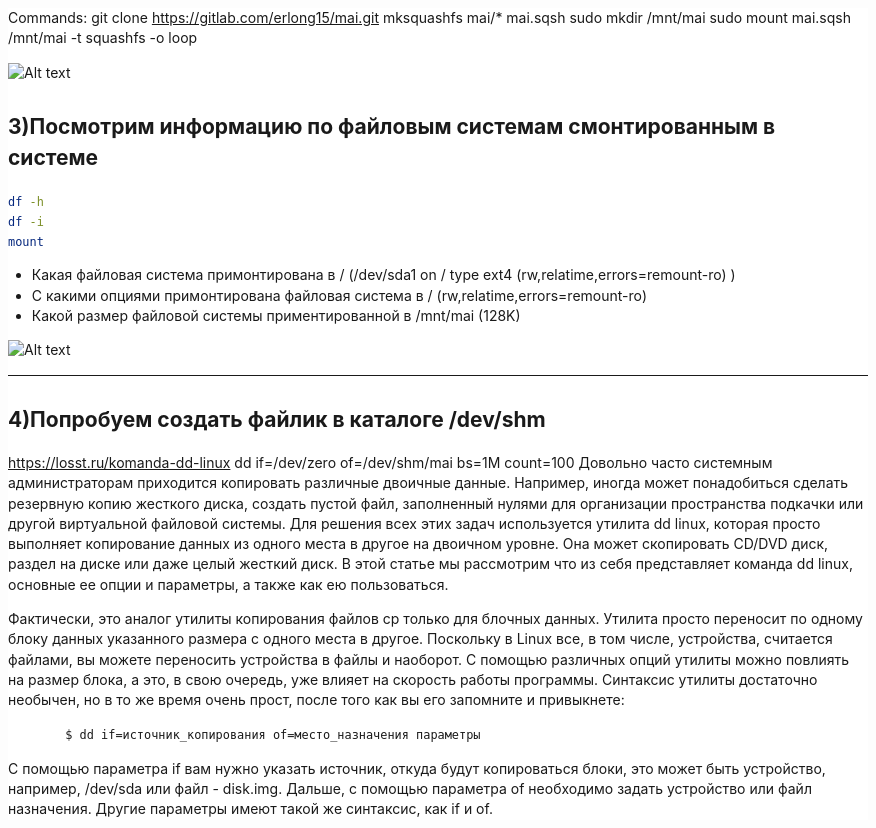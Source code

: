 Commands:
	git clone https://gitlab.com/erlong15/mai.git
	mksquashfs mai/* mai.sqsh
	sudo mkdir /mnt/mai
	sudo mount mai.sqsh /mnt/mai -t squashfs -o loop

![Alt text](https://github.com/romanponomarew/Linux-1-/blob/master/Laba3/Screenshots/squashfs.png)
		
## 3)Посмотрим информацию по файловым системам смонтированным в системе

```bash
df -h
df -i
mount
```
* Какая файловая система примонтирована в /  (/dev/sda1 on / type ext4 (rw,relatime,errors=remount-ro) )
* С какими опциями примонтирована файловая система в /  (rw,relatime,errors=remount-ro)
* Какой размер файловой системы приментированной в /mnt/mai  (128K)

![Alt text](https://github.com/romanponomarew/Linux-1-/blob/master/Laba3/Screenshots/FileSystem.png)

---

## 4)Попробуем создать файлик в каталоге /dev/shm
https://losst.ru/komanda-dd-linux
		dd if=/dev/zero of=/dev/shm/mai bs=1M count=100
  Довольно часто системным администраторам приходится копировать различные двоичные данные. Например, иногда может понадобиться сделать резервную 
копию жесткого диска, создать пустой файл, заполненный нулями для организации пространства подкачки или другой виртуальной файловой системы.
  Для решения всех этих задач используется утилита dd linux, которая просто выполняет копирование данных из одного места в другое на двоичном уровне. 
Она может скопировать CD/DVD диск, раздел на диске или даже целый жесткий диск. В этой статье мы рассмотрим что из себя 
представляет команда dd linux, основные ее опции и параметры, а также как ею пользоваться.

  Фактически, это аналог утилиты копирования файлов cp только для блочных данных. Утилита просто переносит по одному блоку данных указанного размера с 
одного места в другое. Поскольку в Linux все, в том числе, устройства, считается файлами, вы можете переносить устройства в файлы и наоборот.
С помощью различных опций утилиты можно повлиять на размер блока, а это, в свою очередь, уже влияет на скорость работы программы.
  Синтаксис утилиты достаточно необычен, но в то же время очень прост, после того как вы его запомните и привыкнете:

			$ dd if=источник_копирования of=место_назначения параметры
С помощью параметра if вам нужно указать источник, откуда будут копироваться блоки, это может быть устройство, например, /dev/sda или файл - disk.img. 
Дальше, с помощью параметра of необходимо задать устройство или файл назначения. Другие параметры имеют такой же синтаксис, как if и of. 
